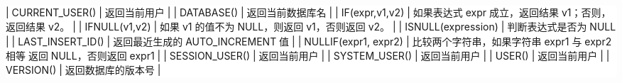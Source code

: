 | CURRENT_USER()                                               | 返回当前用户                                                 |
| DATABASE()                                                   | 返回当前数据库名                                             |
| IF(expr,v1,v2)                                               | 如果表达式 expr 成立，返回结果 v1；否则，返回结果 v2。       |
| IFNULL(v1,v2)                                                | 如果 v1 的值不为 NULL，则返回 v1，否则返回 v2。              |
| ISNULL(expression)                                           | 判断表达式是否为 NULL                                        |
| LAST_INSERT_ID()                                             | 返回最近生成的 AUTO_INCREMENT 值                             |
| NULLIF(expr1, expr2)                                         | 比较两个字符串，如果字符串 expr1 与 expr2 相等 返回 NULL，否则返回 expr1 |
| SESSION_USER()                                               | 返回当前用户                                                 |
| SYSTEM_USER()                                                | 返回当前用户                                                 |
| USER()                                                       | 返回当前用户                                                 |
| VERSION()                                                    | 返回数据库的版本号                                           |

